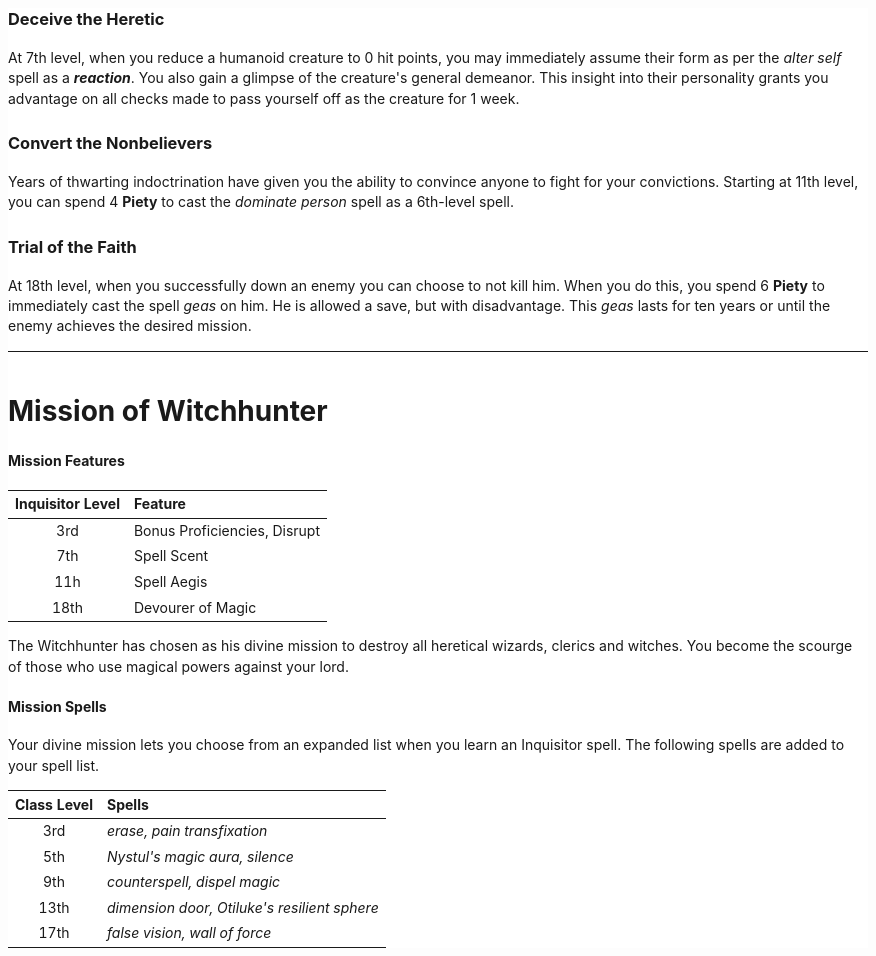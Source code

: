 

### Deceive the Heretic
At 7th level, when you reduce a humanoid creature to 0 hit points, you may immediately assume their form as per the *alter self* spell as a ***reaction***. You also gain a glimpse of the creature's general demeanor. This insight into their personality grants you advantage on all checks made to pass yourself off as the creature for 1 week.

### Convert the Nonbelievers
Years of thwarting indoctrination have given you the ability to convince anyone to fight for your convictions. Starting at 11th level, you can spend 4 **Piety** to cast the *dominate person* spell as a 6th-level spell.

### Trial of the Faith
At 18th level, when you successfully down an enemy you can choose to not kill him. When you do this, you spend 6 **Piety** to immediately cast the spell *geas* on him. He is allowed a save, but with disadvantage. This *geas* lasts for ten years or until the enemy achieves the desired mission.






<hr class="classdivider">
<h1><a class="internal-link" name="internal-witchhunter">Mission of Witchhunter</a></h1>
<div class="featuresTable">


#### Mission Features
| Inquisitor Level | Feature |
|:----------------:|:--------|
| 3rd | Bonus Proficiencies, Disrupt |
| 7th | Spell Scent |
| 11h | Spell Aegis |
| 18th | Devourer of Magic |

</div>

The Witchhunter has chosen as his divine mission to destroy all heretical wizards, clerics and witches. You become the scourge of those who use magical powers against your lord.

#### Mission Spells
Your divine mission lets you choose from an expanded list when you learn an Inquisitor spell. The following spells are added to your spell list.


| Class Level | Spells |
|:--:|:--|
| 3rd | *erase, pain transfixation* |
| 5th | *Nystul's magic aura, silence* |
| 9th | *counterspell, dispel magic* |
| 13th | *dimension door, Otiluke's resilient sphere* |
| 17th | *false vision, wall of force* |
